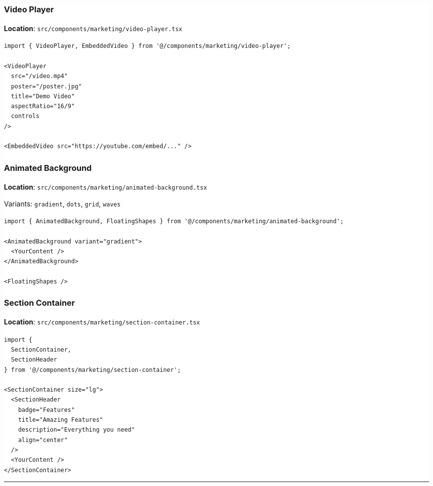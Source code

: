 ### Video Player
**Location**: `src/components/marketing/video-player.tsx`

```tsx
import { VideoPlayer, EmbeddedVideo } from '@/components/marketing/video-player';

<VideoPlayer
  src="/video.mp4"
  poster="/poster.jpg"
  title="Demo Video"
  aspectRatio="16/9"
  controls
/>

<EmbeddedVideo src="https://youtube.com/embed/..." />
```

### Animated Background
**Location**: `src/components/marketing/animated-background.tsx`

Variants: `gradient`, `dots`, `grid`, `waves`

```tsx
import { AnimatedBackground, FloatingShapes } from '@/components/marketing/animated-background';

<AnimatedBackground variant="gradient">
  <YourContent />
</AnimatedBackground>

<FloatingShapes />
```

### Section Container
**Location**: `src/components/marketing/section-container.tsx`

```tsx
import { 
  SectionContainer, 
  SectionHeader 
} from '@/components/marketing/section-container';

<SectionContainer size="lg">
  <SectionHeader
    badge="Features"
    title="Amazing Features"
    description="Everything you need"
    align="center"
  />
  <YourContent />
</SectionContainer>
```

---
